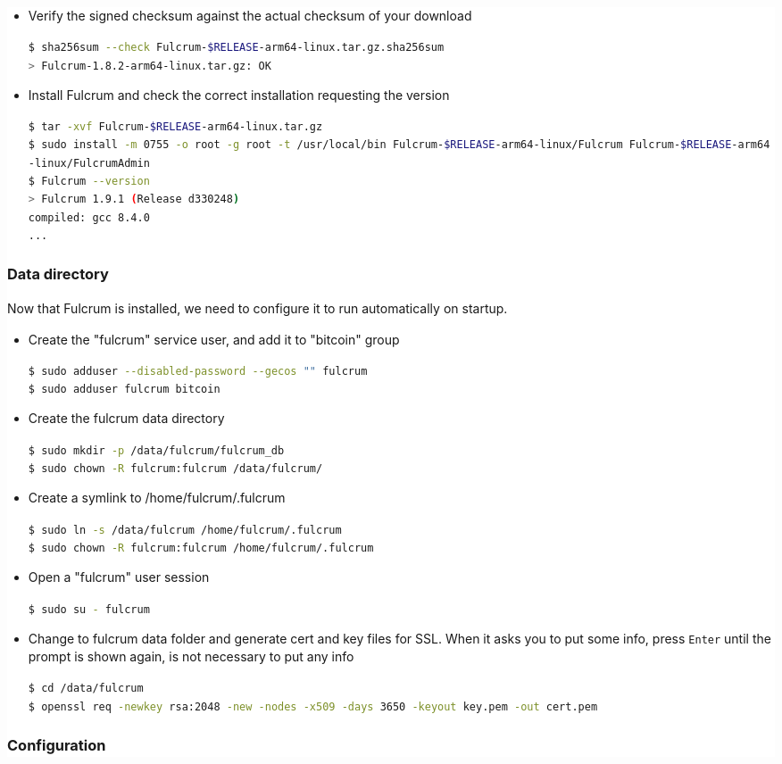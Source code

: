 * Verify the signed checksum against the actual checksum of your download

  ```sh
  $ sha256sum --check Fulcrum-$RELEASE-arm64-linux.tar.gz.sha256sum
  > Fulcrum-1.8.2-arm64-linux.tar.gz: OK
  ```

* Install Fulcrum and check the correct installation requesting the version

  ```sh
  $ tar -xvf Fulcrum-$RELEASE-arm64-linux.tar.gz
  $ sudo install -m 0755 -o root -g root -t /usr/local/bin Fulcrum-$RELEASE-arm64-linux/Fulcrum Fulcrum-$RELEASE-arm64-linux/FulcrumAdmin 
  $ Fulcrum --version
  > Fulcrum 1.9.1 (Release d330248)
  compiled: gcc 8.4.0
  ...
  ```

### Data directory

Now that Fulcrum is installed, we need to configure it to run automatically on startup.

* Create the "fulcrum" service user, and add it to "bitcoin" group

  ```sh
  $ sudo adduser --disabled-password --gecos "" fulcrum
  $ sudo adduser fulcrum bitcoin
  ```

* Create the fulcrum data directory

  ```sh
  $ sudo mkdir -p /data/fulcrum/fulcrum_db
  $ sudo chown -R fulcrum:fulcrum /data/fulcrum/
  ```

* Create a symlink to /home/fulcrum/.fulcrum

  ```sh
  $ sudo ln -s /data/fulcrum /home/fulcrum/.fulcrum
  $ sudo chown -R fulcrum:fulcrum /home/fulcrum/.fulcrum
  ```

* Open a "fulcrum" user session

  ```sh
  $ sudo su - fulcrum
  ```

* Change to fulcrum data folder and generate cert and key files for SSL. When it asks you to put some info, press `Enter` until the prompt is shown again, is not necessary to put any info

  ```sh
  $ cd /data/fulcrum
  $ openssl req -newkey rsa:2048 -new -nodes -x509 -days 3650 -keyout key.pem -out cert.pem
  ```

### Configuration

